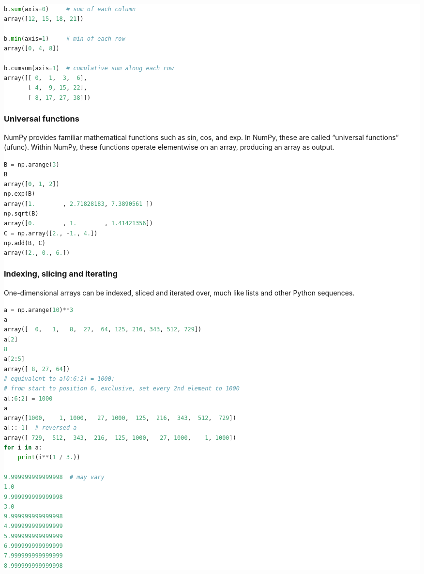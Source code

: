 ```py
b.sum(axis=0)     # sum of each column
array([12, 15, 18, 21])

b.min(axis=1)     # min of each row
array([0, 4, 8])

b.cumsum(axis=1)  # cumulative sum along each row
array([[ 0,  1,  3,  6],
       [ 4,  9, 15, 22],
       [ 8, 17, 27, 38]])
```

### Universal functions

NumPy provides familiar mathematical functions such as sin, cos, and exp. In NumPy, these are called “universal functions” (ufunc). Within NumPy, these functions operate elementwise on an array, producing an array as output.

```py
B = np.arange(3)
B
array([0, 1, 2])
np.exp(B)
array([1.        , 2.71828183, 7.3890561 ])
np.sqrt(B)
array([0.        , 1.        , 1.41421356])
C = np.array([2., -1., 4.])
np.add(B, C)
array([2., 0., 6.])
```

### Indexing, slicing and iterating

One-dimensional arrays can be indexed, sliced and iterated over, much like lists and other Python sequences.

```py
a = np.arange(10)**3
a
array([  0,   1,   8,  27,  64, 125, 216, 343, 512, 729])
a[2]
8
a[2:5]
array([ 8, 27, 64])
# equivalent to a[0:6:2] = 1000;
# from start to position 6, exclusive, set every 2nd element to 1000
a[:6:2] = 1000
a
array([1000,    1, 1000,   27, 1000,  125,  216,  343,  512,  729])
a[::-1]  # reversed a
array([ 729,  512,  343,  216,  125, 1000,   27, 1000,    1, 1000])
for i in a:
    print(i**(1 / 3.))

9.999999999999998  # may vary
1.0
9.999999999999998
3.0
9.999999999999998
4.999999999999999
5.999999999999999
6.999999999999999
7.999999999999999
8.999999999999998
```